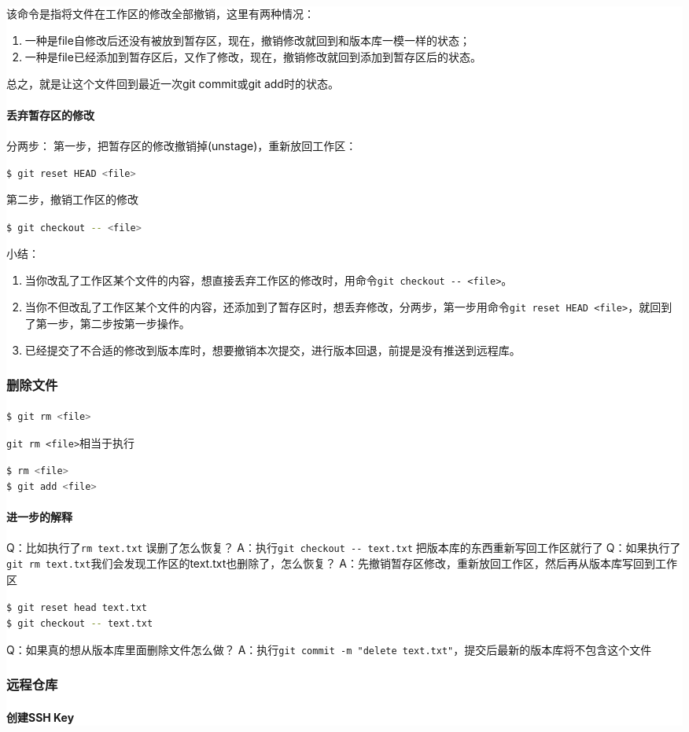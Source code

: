 该命令是指将文件在工作区的修改全部撤销，这里有两种情况：

1. 一种是file自修改后还没有被放到暂存区，现在，撤销修改就回到和版本库一模一样的状态；
2. 一种是file已经添加到暂存区后，又作了修改，现在，撤销修改就回到添加到暂存区后的状态。

总之，就是让这个文件回到最近一次git commit或git add时的状态。

#### 丢弃暂存区的修改

分两步：
第一步，把暂存区的修改撤销掉(unstage)，重新放回工作区：

```bash
$ git reset HEAD <file>
```

第二步，撤销工作区的修改

```bash
$ git checkout -- <file>
```

小结：

1. 当你改乱了工作区某个文件的内容，想直接丢弃工作区的修改时，用命令`git checkout -- <file>`。
2. 当你不但改乱了工作区某个文件的内容，还添加到了暂存区时，想丢弃修改，分两步，第一步用命令`git reset HEAD <file>`，就回到了第一步，第二步按第一步操作。

3. 已经提交了不合适的修改到版本库时，想要撤销本次提交，进行版本回退，前提是没有推送到远程库。

### 删除文件

```bash
$ git rm <file>
```

`git rm <file>`相当于执行

```bash
$ rm <file>
$ git add <file>
```

#### 进一步的解释

Q：比如执行了`rm text.txt` 误删了怎么恢复？
A：执行`git checkout -- text.txt` 把版本库的东西重新写回工作区就行了
Q：如果执行了`git rm text.txt`我们会发现工作区的text.txt也删除了，怎么恢复？
A：先撤销暂存区修改，重新放回工作区，然后再从版本库写回到工作区

```bash
$ git reset head text.txt
$ git checkout -- text.txt
```

Q：如果真的想从版本库里面删除文件怎么做？
A：执行`git commit -m "delete text.txt"`，提交后最新的版本库将不包含这个文件

### 远程仓库

#### 创建SSH Key
